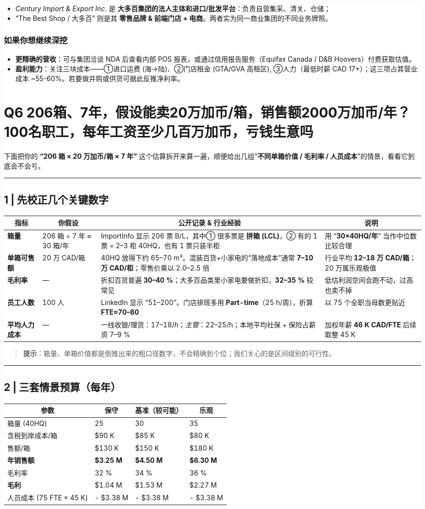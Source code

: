 

- *Century Import & Export Inc.* 是 **大多百集团的法人主体和进口/批发平台**：负责自营集采、清关、仓储；
- “The Best Shop / 大多百” 则是其 **零售品牌 & 前端门店 + 电商**。两者实为同一商业集团的不同业务牌照。







### **如果你想继续深挖**

- **更精确的营收**：可与集团洽谈 NDA 后查看内部 POS 报表，或通过信用报告服务（Equifax Canada / D&B Hoovers）付费获取估值。
- **盈利能力**：关注三块成本——①进口运费 (海→陆)、②门店租金 (GTA/GVA 高租区), ③人力（最低时薪 CAD 17+）；这三项占其营业成本 ~55-60%。若要做并购或供货可据此反推净利率。



# Q6 206箱、7年，假设能卖20万加币/箱，销售额2000万加币/年？ 100名职工，每年工资至少几百万加币，亏钱生意吗

下面把你的 **“206 箱 × 20 万加币/箱 × 7 年”** 这个估算拆开来算一遍，顺便给出几组“**不同单箱价值 / 毛利率 / 人员成本**”的情景，看看它到底会不会亏。



------





## **1 | 先校正几个关键数字**



| **指标**         | **你假设**               | **公开记录 & 行业经验**                                      | **说明**                                      |
| ---------------- | ------------------------ | ------------------------------------------------------------ | --------------------------------------------- |
| **箱量**         | 206 箱 ÷ 7 年 ≈ 30 箱/年 | ImportInfo 显示 206 票 B/L，其中① 很多票是 **拼箱 (LCL)**，② 有的 1 票 = 2–3 柜 40HQ，也有 1 票只装半柜 | 用 “**30×40HQ/年**” 当作中位数比较合理        |
| **单箱可售额**   | 20 万 CAD/箱             | 40HQ 放得下约 65–70 m³。混装百货+小家电的“落地成本”通常 **7–10 万 CAD/柜**；零售价乘以 2.0–2.5 倍 | 行业平均 **12–18 万 CAD/箱**；20 万属乐观极值 |
| **毛利率**       | —                        | 折扣百货普遍 **30–40 %**；大多百品类里小家电要做折扣，**32–35 %** 较常见 | 低估利润空间会跑不动，过高也卖不掉            |
| **员工人数**     | 100 人                   | LinkedIn 显示 “51–200”。门店排班多用 **Part-time**（25 h/周），折算 **FTE≈70–80** | 以 75 个全职当母数更贴近                      |
| **平均人力成本** | —                        | 一线收银/理货：$17–18/h；主管：$22–25/h；本地平均社保 + 保险占薪资 7–9 % | 加权年薪 **46 K CAD/FTE** 后续取整 45 K       |

> **提示**：箱量、单箱价值都是倒推出来的粗口径数字，不会精确到个位；我们关心的是区间级别的可行性。



------





## **2 | 三套情景预算（每年）**



| **参数**                 | **保守**     | **基准（较可能）** | **乐观**     |
| ------------------------ | ------------ | ------------------ | ------------ |
| 箱量 (40HQ)              | 25           | 30                 | 35           |
| 含税到岸成本/箱          | $90 K        | $85 K              | $80 K        |
| 售额/箱                  | $130 K       | $150 K             | $180 K       |
| **年销售额**             | **$3.25 M**  | **$4.50 M**        | **$6.30 M**  |
| 毛利率                   | 32 %         | 34 %               | 36 %         |
| **毛利**                 | $1.04 M      | $1.53 M            | $2.27 M      |
| 人员成本 (75 FTE × 45 K) | - $3.38 M    | - $3.38 M          | - $3.38 M    |